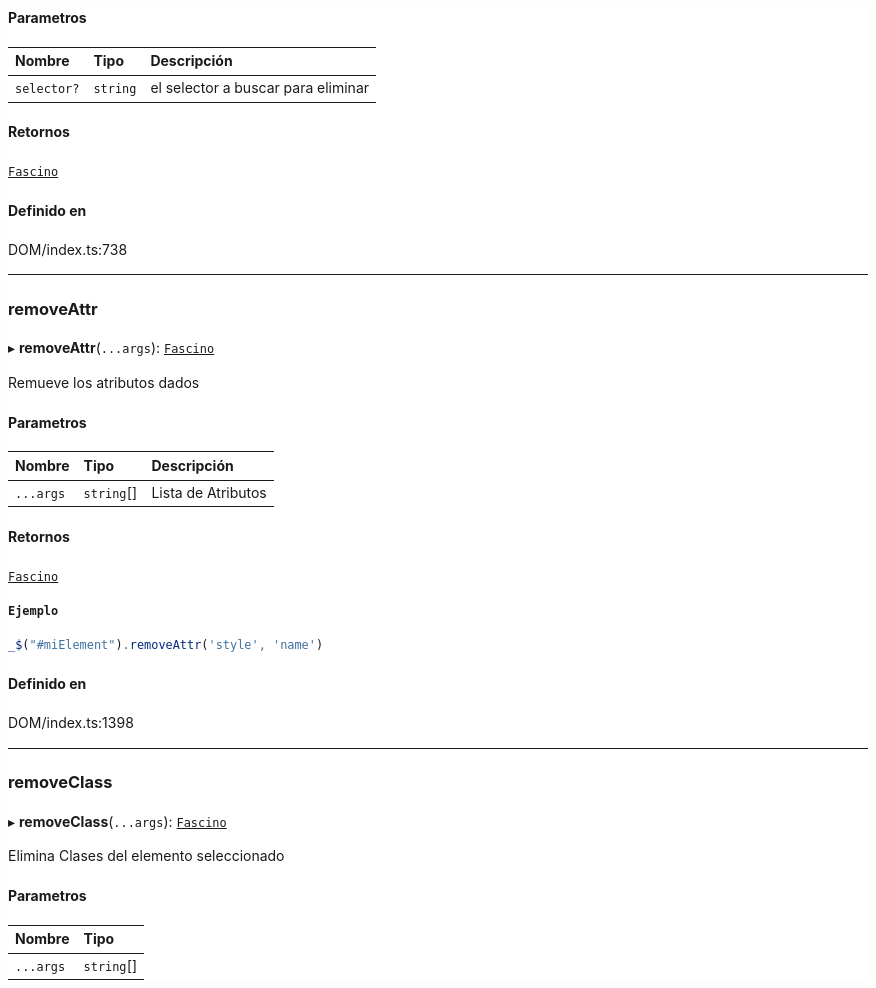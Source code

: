 #### Parametros

| Nombre | Tipo | Descripción |
| :------ | :------ | :------ |
| `selector?` | `string` | el selector a buscar para eliminar |

#### Retornos

[`Fascino`](../wiki/DOM.Fascino)

#### Definido en

DOM/index.ts:738

___

### removeAttr

▸ **removeAttr**(`...args`): [`Fascino`](../wiki/DOM.Fascino)

Remueve los atributos dados

#### Parametros

| Nombre | Tipo | Descripción |
| :------ | :------ | :------ |
| `...args` | `string`[] | Lista de Atributos |

#### Retornos

[`Fascino`](../wiki/DOM.Fascino)

**`Ejemplo`**

```Javascript
_$("#miElement").removeAttr('style', 'name')
```

#### Definido en

DOM/index.ts:1398

___

### removeClass

▸ **removeClass**(`...args`): [`Fascino`](../wiki/DOM.Fascino)

Elimina Clases del elemento seleccionado

#### Parametros

| Nombre | Tipo |
| :------ | :------ |
| `...args` | `string`[] |
